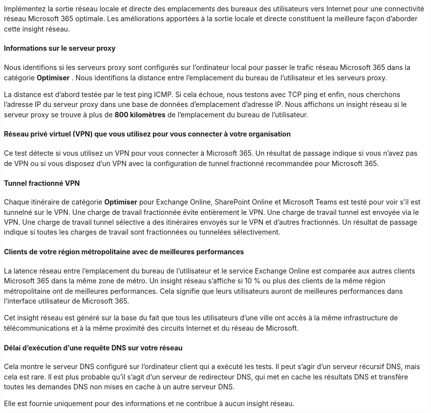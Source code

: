 Implémentez la sortie réseau locale et directe des emplacements des bureaux des utilisateurs vers Internet pour une connectivité réseau Microsoft 365 optimale. Les améliorations apportées à la sortie locale et directe constituent la meilleure façon d’aborder cette insight réseau.

#### <a name="proxy-server-information"></a>Informations sur le serveur proxy

Nous identifions si les serveurs proxy sont configurés sur l’ordinateur local pour passer le trafic réseau Microsoft 365 dans la catégorie **Optimiser** . Nous identifions la distance entre l’emplacement du bureau de l’utilisateur et les serveurs proxy.

La distance est d’abord testée par le test ping ICMP. Si cela échoue, nous testons avec TCP ping et enfin, nous cherchons l’adresse IP du serveur proxy dans une base de données d’emplacement d’adresse IP. Nous affichons un insight réseau si le serveur proxy se trouve à plus de **800 kilomètres** de l’emplacement du bureau de l’utilisateur.

#### <a name="virtual-private-network-vpn-you-use-to-connect-to-your-organization"></a>Réseau privé virtuel (VPN) que vous utilisez pour vous connecter à votre organisation

Ce test détecte si vous utilisez un VPN pour vous connecter à Microsoft 365. Un résultat de passage indique si vous n’avez pas de VPN ou si vous disposez d’un VPN avec la configuration de tunnel fractionné recommandée pour Microsoft 365.

#### <a name="vpn-split-tunnel"></a>Tunnel fractionné VPN

Chaque itinéraire de catégorie **Optimiser** pour Exchange Online, SharePoint Online et Microsoft Teams est testé pour voir s’il est tunnelné sur le VPN. Une charge de travail fractionnée évite entièrement le VPN. Une charge de travail tunnel est envoyée via le VPN. Une charge de travail tunnel sélective a des itinéraires envoyés sur le VPN et d’autres fractionnés. Un résultat de passage indique si toutes les charges de travail sont fractionnées ou tunnelées sélectivement.

#### <a name="customers-in-your-metropolitan-area-with-better-performance"></a>Clients de votre région métropolitaine avec de meilleures performances

La latence réseau entre l’emplacement du bureau de l’utilisateur et le service Exchange Online est comparée aux autres clients Microsoft 365 dans la même zone de métro. Un insight réseau s’affiche si 10 % ou plus des clients de la même région métropolitaine ont de meilleures performances. Cela signifie que leurs utilisateurs auront de meilleures performances dans l’interface utilisateur de Microsoft 365.

Cet insight réseau est généré sur la base du fait que tous les utilisateurs d’une ville ont accès à la même infrastructure de télécommunications et à la même proximité des circuits Internet et du réseau de Microsoft.

#### <a name="time-to-make-a-dns-request-on-your-network"></a>Délai d’exécution d’une requête DNS sur votre réseau

Cela montre le serveur DNS configuré sur l’ordinateur client qui a exécuté les tests. Il peut s’agir d’un serveur récursif DNS, mais cela est rare. Il est plus probable qu’il s’agit d’un serveur de redirecteur DNS, qui met en cache les résultats DNS et transfère toutes les demandes DNS non mises en cache à un autre serveur DNS.

Elle est fournie uniquement pour des informations et ne contribue à aucun insight réseau.
